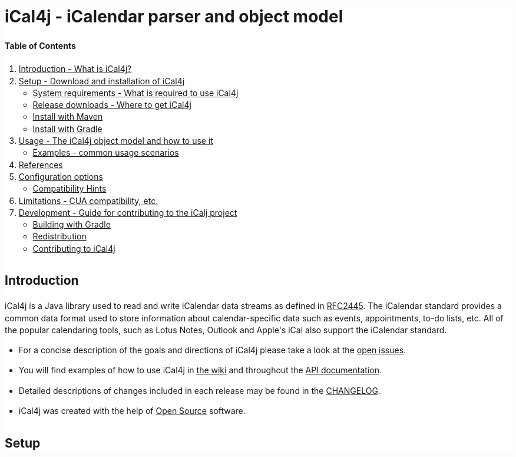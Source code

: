 # iCal4j - iCalendar parser and object model

[RFC2445]: https://tools.ietf.org/html/rfc2445
[RFC2446]: https://tools.ietf.org/html/rfc2446
[RFC2447]: https://tools.ietf.org/html/rfc2447

[RFC5545]: https://tools.ietf.org/html/rfc5545
[RFC5546]: https://tools.ietf.org/html/rfc5546
[RFC6047]: https://datatracker.ietf.org/doc/html/rfc6047
[RFC6868]: https://datatracker.ietf.org/doc/html/rfc6868
[RFC7953]: https://datatracker.ietf.org/doc/html/rfc7953
[RFC7986]: https://datatracker.ietf.org/doc/html/rfc7986
[RFC7529]: https://datatracker.ietf.org/doc/html/rfc7529
[Event Publishing Extensions to iCalendar (Draft)]: https://datatracker.ietf.org/doc/html/draft-ietf-calext-eventpub-extensions-19

[Bintray Releases]: https://bintray.com/ical4j/maven/ical4j

[Java Legacy Date-Time Code]: https://docs.oracle.com/javase/tutorial/datetime/iso/legacy.html

[Introduction]: #introduction

[Setup]: #setup
[System requirements]: #system-requirements
[Release downloads]: #release-downloads
[Install with Maven]: #install-with-maven
[Install with Gradle]: #install-with-gradle

[Usage]: #usage

[Examples]: #examples

[References]: #references
[Specifications]: #specifications

[Configuration]: #configuration
[Compatibility Hints]: #compatibility-hints

[Limitations]: #limitations

[Development]: #development
[Building with Gradle]: #building-with-gradle
[Redistribution]: #redistribution
[Contributing]: #contributing

#### Table of Contents

1. [Introduction - What is iCal4j?][Introduction]
2. [Setup - Download and installation of iCal4j][Setup]
    - [System requirements - What is required to use iCal4j][System requirements]
    - [Release downloads - Where to get iCal4j][Release downloads]
    - [Install with Maven]
    - [Install with Gradle]
3. [Usage - The iCal4j object model and how to use it][Usage]
    - [Examples - common usage scenarios][Examples]
4. [References][References]
5. [Configuration options][Configuration]
    - [Compatibility Hints]
6. [Limitations - CUA compatibility, etc.][Limitations]
7. [Development - Guide for contributing to the iCalj project][Development]
    - [Building with Gradle]
    - [Redistribution]
    - [Contributing to iCal4j][Contributing]

## Introduction

iCal4j is a Java library used to read and write iCalendar data streams as defined in [RFC2445]. The iCalendar standard
provides a common data format used to store information about calendar-specific data such as events, appointments, to-do
lists, etc. All of the popular calendaring tools, such as Lotus Notes, Outlook and Apple's iCal also support the iCalendar
standard.

 - For a concise description of the goals and directions of iCal4j please
 take a look at the [open issues](https://github.com/ical4j/ical4j/issues).

 - You will find examples of how to use iCal4j in [the wiki](https://github.com/ical4j/ical4j/wiki)
 and throughout the [API documentation](https://ical4j.github.io/docs/ical4j/api).

 - Detailed descriptions of changes included in each release may be found
 in the [CHANGELOG](https://ical4j.github.io/docs/ical4j/release-notes).
 
 - iCal4j was created with the help of [Open Source](http://opensource.org) software.


## Setup
